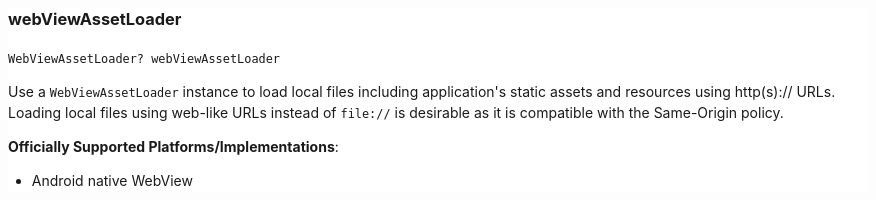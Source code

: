### webViewAssetLoader

`WebViewAssetLoader? webViewAssetLoader`

Use a `WebViewAssetLoader` instance to load local files including application's static assets and resources using http(s):// URLs.
Loading local files using web-like URLs instead of `file://` is desirable as it is compatible with the Same-Origin policy.

**Officially Supported Platforms/Implementations**:
- Android native WebView
